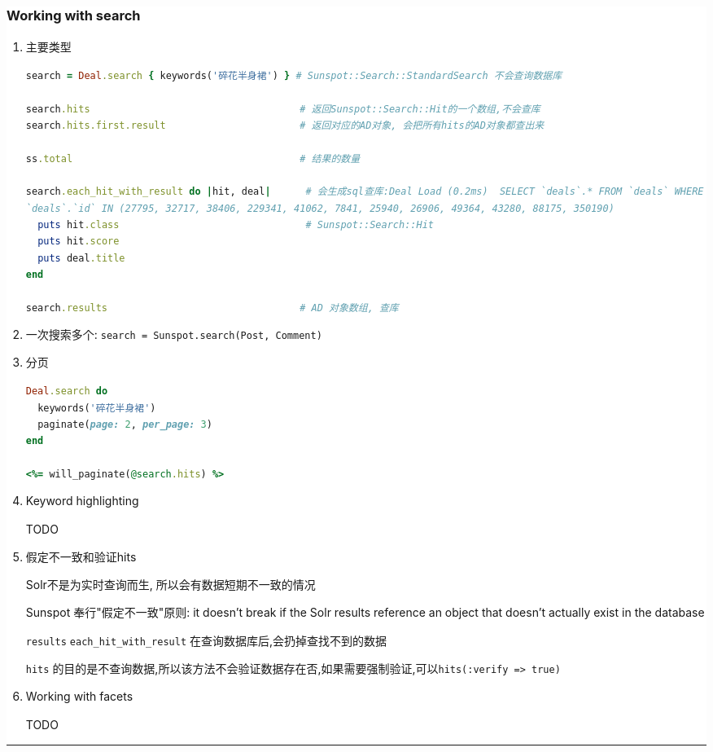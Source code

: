 
### Working with search

1. 主要类型

   ```ruby
   search = Deal.search { keywords('碎花半身裙') } # Sunspot::Search::StandardSearch 不会查询数据库

   search.hits                                    # 返回Sunspot::Search::Hit的一个数组,不会查库
   search.hits.first.result                       # 返回对应的AD对象, 会把所有hits的AD对象都查出来

   ss.total                                       # 结果的数量

   search.each_hit_with_result do |hit, deal|      # 会生成sql查库:Deal Load (0.2ms)  SELECT `deals`.* FROM `deals` WHERE `deals`.`id` IN (27795, 32717, 38406, 229341, 41062, 7841, 25940, 26906, 49364, 43280, 88175, 350190)
     puts hit.class                                # Sunspot::Search::Hit
     puts hit.score
     puts deal.title
   end

   search.results                                 # AD 对象数组, 查库
   ```

2. 一次搜索多个: `search = Sunspot.search(Post, Comment)`

3. 分页

   ```ruby
   Deal.search do
     keywords('碎花半身裙')
     paginate(page: 2, per_page: 3)
   end

   <%= will_paginate(@search.hits) %>
   ```

4. Keyword highlighting

   TODO

5. 假定不一致和验证hits

   Solr不是为实时查询而生, 所以会有数据短期不一致的情况

   Sunspot 奉行"假定不一致"原则:  it doesn’t break if the Solr results reference an object that doesn’t actually exist in the database

   `results` `each_hit_with_result` 在查询数据库后,会扔掉查找不到的数据

   `hits` 的目的是不查询数据,所以该方法不会验证数据存在否,如果需要强制验证,可以`hits(:verify => true)`


6. Working with facets

   TODO

---
